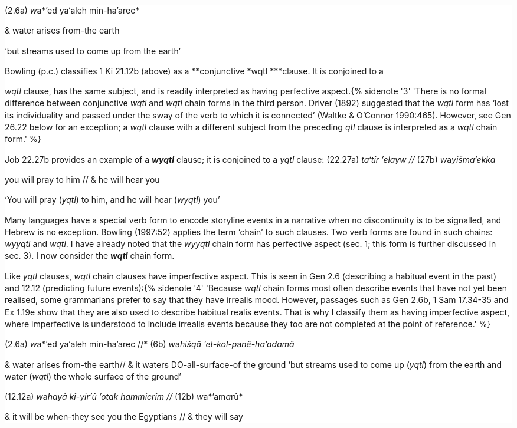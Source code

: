 (2.6a) *w*a*’ed ya‘aleh min-ha’arec*

& water arises from-the earth

‘but streams used to come up from the earth’

Bowling (p.c.) classifies 1 Ki 21.12b (above) as a **conjunctive *wqtl
***clause. It is conjoined to a

*wqtl* clause, has the same subject, and is readily interpreted as
having perfective aspect.{% sidenote '3' 'There is no formal difference between conjunctive *wqtl* and *wqtl*
chain forms in the third person. Driver (1892) suggested that the
*wqtl* form has ‘lost its individuality and passed under the sway of
the verb to which it is connected’ (Waltke & O’Connor 1990:465).
However, see Gen 26.22 below for an exception; a *wqtl* clause with a
different subject from the preceding *qtl* clause is interpreted as a
*wqtl* chain form.' %}

Job 22.27b provides an example of a ***wyqtl*** clause; it is
conjoined to a *yqtl* clause: (22.27a) *ta‘tîr ’elayw //* (27b)
*w*a*yišma‘ekka*

you will pray to him // & he will hear you

‘You will pray (*yqtl*) to him, and he will hear (*wyqtl*) you’

Many languages have a special verb form to encode storyline events in
a narrative when no discontinuity is to be signalled, and Hebrew is no
exception. Bowling (1997:52) applies the term ‘chain’ to such clauses.
Two verb forms are found in such chains: *wyyqtl* and *wqtl*. I have
already noted that the *wyyqtl* chain form has perfective aspect (sec.
1; this form is further discussed in sec. 3). I now consider the
***wqtl*** chain form.

Like *yqtl* clauses, *wqtl* chain clauses have imperfective aspect.
This is seen in Gen 2.6 (describing a habitual event in the past) and
12.12 (predicting future events):{% sidenote '4' 'Because *wqtl* chain forms most often describe events that have not
yet been realised, some grammarians prefer to say that they have
irrealis mood. However, passages such as Gen 2.6b, 1 Sam 17.34-35 and
Ex 1.19e show that they are also used to describe habitual realis
events. That is why I classify them as having imperfective aspect,
where imperfective is understood to include irrealis events because
they too are not completed at the point of reference.' %}

(2.6a) *w*a*’ed ya‘aleh min-ha’arec //* (6b) *w*a*hišqâ
’et-kol-p*a*nê-ha’adamâ*

& water arises from-the earth// & it waters DO-all-surface-of the
ground ‘but streams used to come up (*yqtl*) from the earth and water
(*wqtl*) the whole surface of the ground’

(12.12a) *w*a*hayâ kî-yir’û ’otak hammicrîm //* (12b) *w*a*’am*a*rû*

& it will be when-they see you the Egyptians // & they will say
